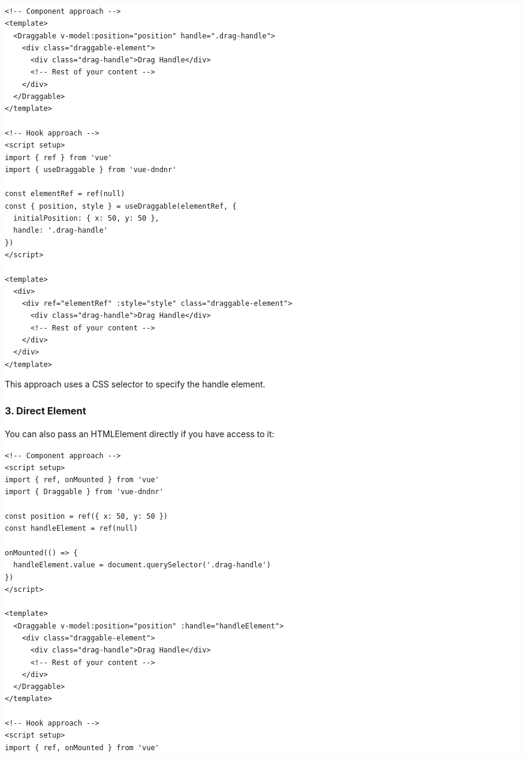 ```vue
<!-- Component approach -->
<template>
  <Draggable v-model:position="position" handle=".drag-handle">
    <div class="draggable-element">
      <div class="drag-handle">Drag Handle</div>
      <!-- Rest of your content -->
    </div>
  </Draggable>
</template>

<!-- Hook approach -->
<script setup>
import { ref } from 'vue'
import { useDraggable } from 'vue-dndnr'

const elementRef = ref(null)
const { position, style } = useDraggable(elementRef, {
  initialPosition: { x: 50, y: 50 },
  handle: '.drag-handle'
})
</script>

<template>
  <div>
    <div ref="elementRef" :style="style" class="draggable-element">
      <div class="drag-handle">Drag Handle</div>
      <!-- Rest of your content -->
    </div>
  </div>
</template>
```

This approach uses a CSS selector to specify the handle element.

### 3. Direct Element

You can also pass an HTMLElement directly if you have access to it:

```vue
<!-- Component approach -->
<script setup>
import { ref, onMounted } from 'vue'
import { Draggable } from 'vue-dndnr'

const position = ref({ x: 50, y: 50 })
const handleElement = ref(null)

onMounted(() => {
  handleElement.value = document.querySelector('.drag-handle')
})
</script>

<template>
  <Draggable v-model:position="position" :handle="handleElement">
    <div class="draggable-element">
      <div class="drag-handle">Drag Handle</div>
      <!-- Rest of your content -->
    </div>
  </Draggable>
</template>

<!-- Hook approach -->
<script setup>
import { ref, onMounted } from 'vue'
```